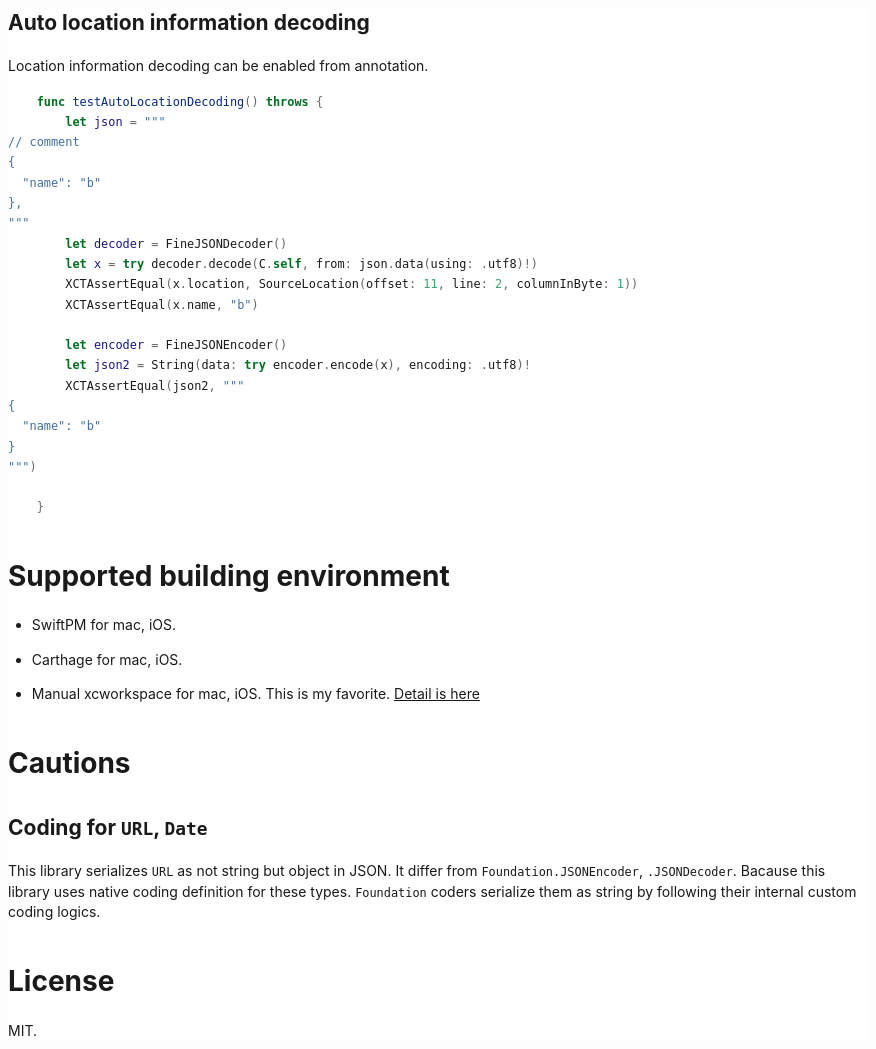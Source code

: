 ## Auto location information decoding

Location information decoding can be enabled from annotation.

```swift
    func testAutoLocationDecoding() throws {
        let json = """
// comment
{
  "name": "b"
},
"""
        let decoder = FineJSONDecoder()
        let x = try decoder.decode(C.self, from: json.data(using: .utf8)!)
        XCTAssertEqual(x.location, SourceLocation(offset: 11, line: 2, columnInByte: 1))
        XCTAssertEqual(x.name, "b")
        
        let encoder = FineJSONEncoder()
        let json2 = String(data: try encoder.encode(x), encoding: .utf8)!
        XCTAssertEqual(json2, """
{
  "name": "b"
}
""")
        
    }
```

# Supported building environment

- SwiftPM for mac, iOS.

- Carthage for mac, iOS.

- Manual xcworkspace for mac, iOS.
  This is my favorite. 
  [Detail is here](https://qiita.com/omochimetaru/items/3a8441be9152ea6619b6)

# Cautions

## Coding for `URL`, `Date`

This library serializes `URL` as not string but object in JSON.
It differ from `Foundation.JSONEncoder`, `.JSONDecoder`.
Bacause this library uses native coding definition for these types.
`Foundation` coders serialize them as string by following their internal custom coding logics.

# License

MIT.

[`FeaturesTests`]: Tests/FineJSONTests/FeaturesTests.swift
[`CodablePrimitiveJSONDecoder`]: Sources/FineJSON/CodablePrimitiveJSONDecoder.swift
[`JSON`]: Sources/FineJSON/JSON.swift

